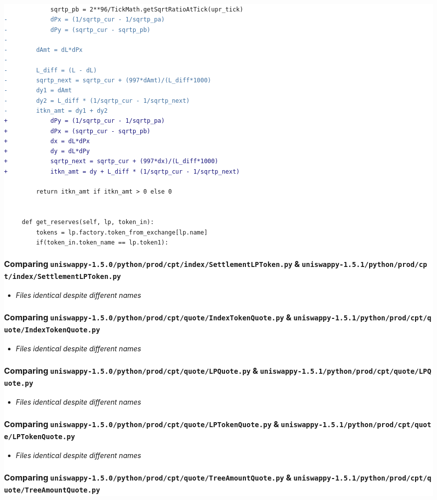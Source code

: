 ```diff
             sqrtp_pb = 2**96/TickMath.getSqrtRatioAtTick(upr_tick)
-            dPx = (1/sqrtp_cur - 1/sqrtp_pa)
-            dPy = (sqrtp_cur - sqrtp_pb)
-    
-        dAmt = dL*dPx
-        
-        L_diff = (L - dL) 
-        sqrtp_next = sqrtp_cur + (997*dAmt)/(L_diff*1000) 
-        dy1 = dAmt
-        dy2 = L_diff * (1/sqrtp_cur - 1/sqrtp_next)
-        itkn_amt = dy1 + dy2
+            dPy = (1/sqrtp_cur - 1/sqrtp_pa)
+            dPx = (sqrtp_cur - sqrtp_pb)
+            dx = dL*dPx
+            dy = dL*dPy
+            sqrtp_next = sqrtp_cur + (997*dx)/(L_diff*1000) 
+            itkn_amt = dy + L_diff * (1/sqrtp_cur - 1/sqrtp_next)
 
         return itkn_amt if itkn_amt > 0 else 0 
     
 
     def get_reserves(self, lp, token_in):
         tokens = lp.factory.token_from_exchange[lp.name]
         if(token_in.token_name == lp.token1):
```

### Comparing `uniswappy-1.5.0/python/prod/cpt/index/SettlementLPToken.py` & `uniswappy-1.5.1/python/prod/cpt/index/SettlementLPToken.py`

 * *Files identical despite different names*

### Comparing `uniswappy-1.5.0/python/prod/cpt/quote/IndexTokenQuote.py` & `uniswappy-1.5.1/python/prod/cpt/quote/IndexTokenQuote.py`

 * *Files identical despite different names*

### Comparing `uniswappy-1.5.0/python/prod/cpt/quote/LPQuote.py` & `uniswappy-1.5.1/python/prod/cpt/quote/LPQuote.py`

 * *Files identical despite different names*

### Comparing `uniswappy-1.5.0/python/prod/cpt/quote/LPTokenQuote.py` & `uniswappy-1.5.1/python/prod/cpt/quote/LPTokenQuote.py`

 * *Files identical despite different names*

### Comparing `uniswappy-1.5.0/python/prod/cpt/quote/TreeAmountQuote.py` & `uniswappy-1.5.1/python/prod/cpt/quote/TreeAmountQuote.py`
